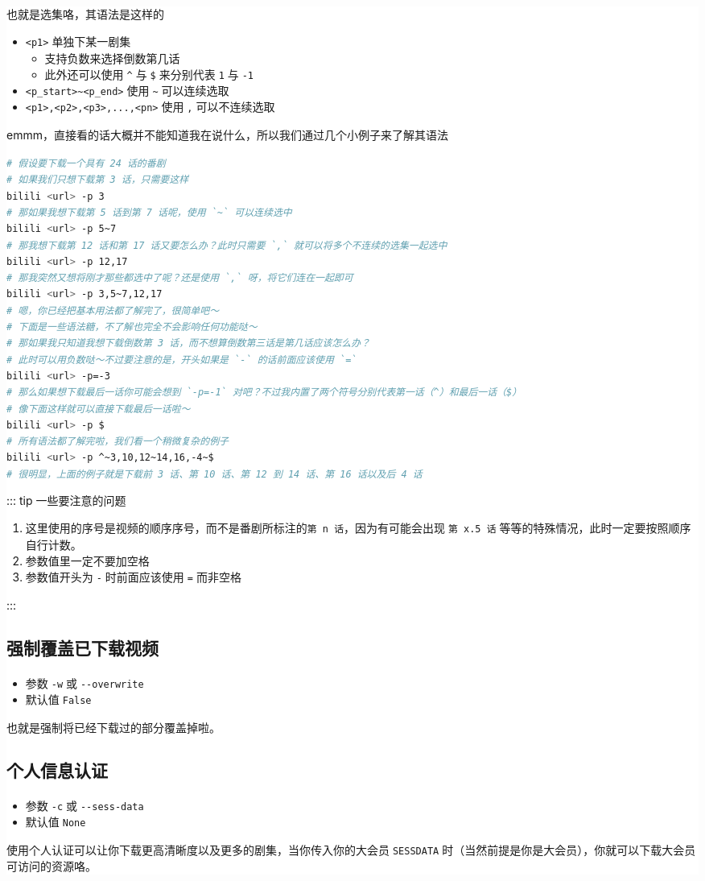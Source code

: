 也就是选集咯，其语法是这样的

-  `<p1>` 单独下某一剧集
   -  支持负数来选择倒数第几话
   -  此外还可以使用 `^` 与 `$` 来分别代表 `1` 与 `-1`
-  `<p_start>~<p_end>` 使用 `~` 可以连续选取
-  `<p1>,<p2>,<p3>,...,<pn>` 使用 `,` 可以不连续选取

emmm，直接看的话大概并不能知道我在说什么，所以我们通过几个小例子来了解其语法

```bash
# 假设要下载一个具有 24 话的番剧
# 如果我们只想下载第 3 话，只需要这样
bilili <url> -p 3
# 那如果我想下载第 5 话到第 7 话呢，使用 `~` 可以连续选中
bilili <url> -p 5~7
# 那我想下载第 12 话和第 17 话又要怎么办？此时只需要 `,` 就可以将多个不连续的选集一起选中
bilili <url> -p 12,17
# 那我突然又想将刚才那些都选中了呢？还是使用 `,` 呀，将它们连在一起即可
bilili <url> -p 3,5~7,12,17
# 嗯，你已经把基本用法都了解完了，很简单吧～
# 下面是一些语法糖，不了解也完全不会影响任何功能哒～
# 那如果我只知道我想下载倒数第 3 话，而不想算倒数第三话是第几话应该怎么办？
# 此时可以用负数哒～不过要注意的是，开头如果是 `-` 的话前面应该使用 `=`
bilili <url> -p=-3
# 那么如果想下载最后一话你可能会想到 `-p=-1` 对吧？不过我内置了两个符号分别代表第一话（^）和最后一话（$）
# 像下面这样就可以直接下载最后一话啦～
bilili <url> -p $
# 所有语法都了解完啦，我们看一个稍微复杂的例子
bilili <url> -p ^~3,10,12~14,16,-4~$
# 很明显，上面的例子就是下载前 3 话、第 10 话、第 12 到 14 话、第 16 话以及后 4 话
```

::: tip 一些要注意的问题

1. 这里使用的序号是视频的顺序序号，而不是番剧所标注的`第 n 话`，因为有可能会出现 `第 x.5 话` 等等的特殊情况，此时一定要按照顺序自行计数。
2. 参数值里一定不要加空格
3. 参数值开头为 `-` 时前面应该使用 `=` 而非空格

:::

## 强制覆盖已下载视频

-  参数 `-w` 或 `--overwrite`
-  默认值 `False`

也就是强制将已经下载过的部分覆盖掉啦。

## 个人信息认证

-  参数 `-c` 或 `--sess-data`
-  默认值 `None`

使用个人认证可以让你下载更高清晰度以及更多的剧集，当你传入你的大会员 `SESSDATA` 时（当然前提是你是大会员），你就可以下载大会员可访问的资源咯。
